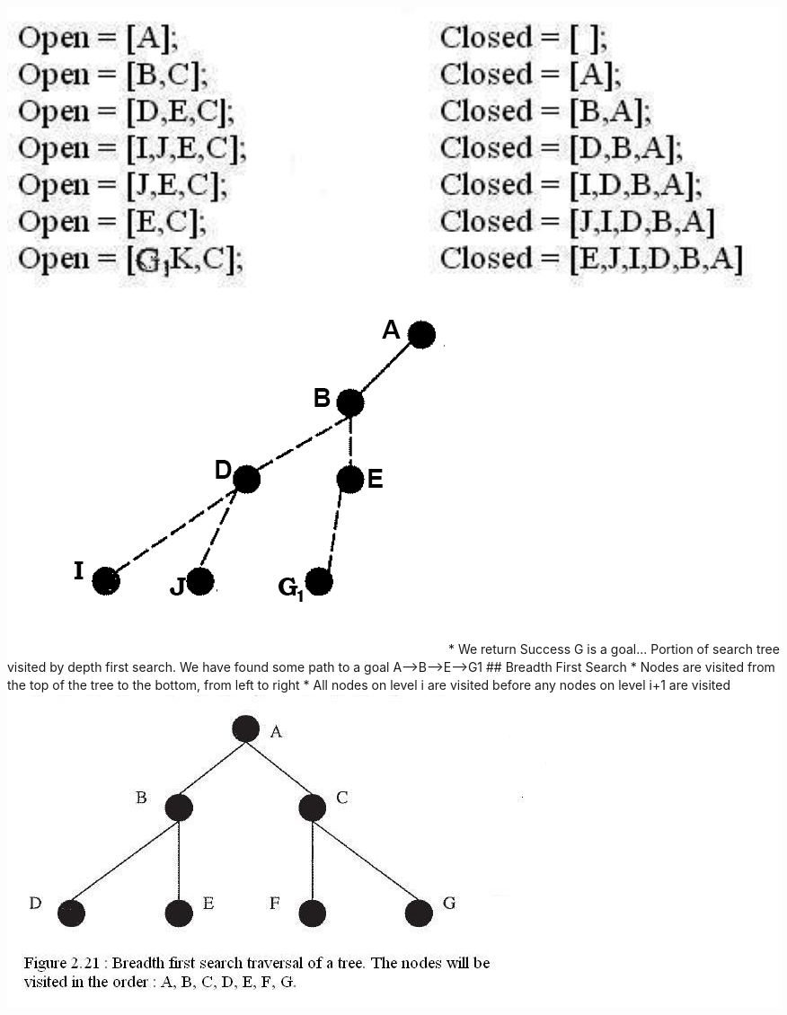 <img src='./images/dfs2_part2.png'>
<img src='./images/dfs2_part3.png'>
* We return Success G is a goal... Portion of search tree visited by depth first search. We have found some path to a goal A-->B-->E-->G1
## Breadth First Search
* Nodes are visited from the top of the tree to the bottom, from left to right
* All nodes on level i are visited before any nodes on level i+1 are visited
<img src='./images/bfs.png'>